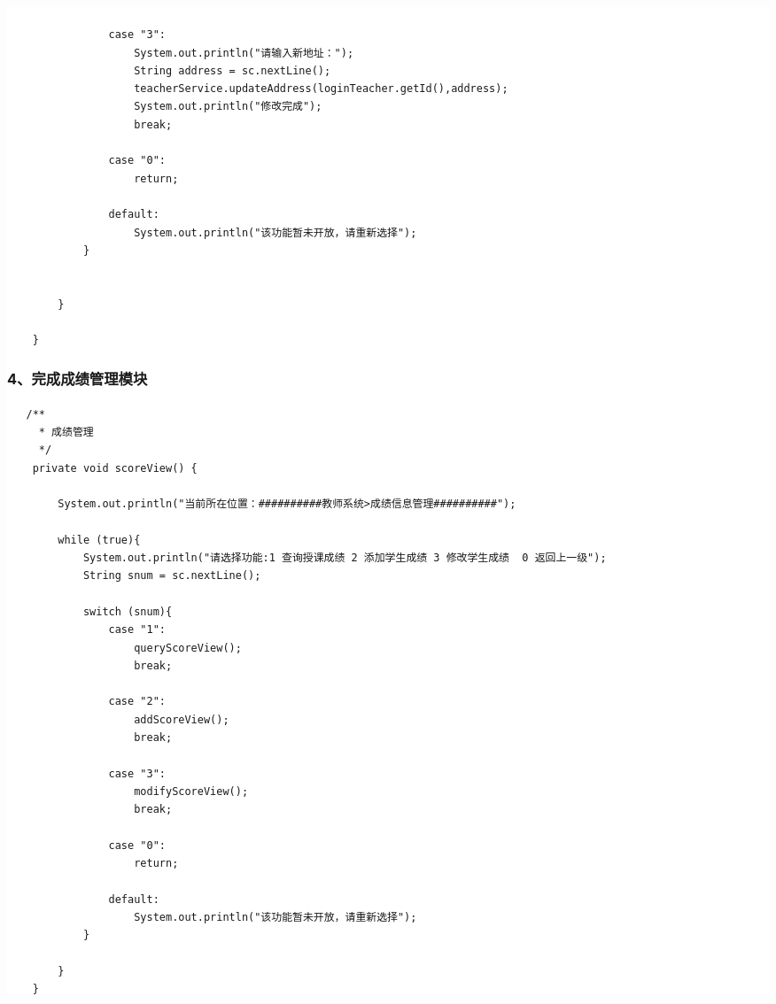 ```

                case "3":
                    System.out.println("请输入新地址：");
                    String address = sc.nextLine();
                    teacherService.updateAddress(loginTeacher.getId(),address);
                    System.out.println("修改完成");
                    break;

                case "0":
                    return;

                default:
                    System.out.println("该功能暂未开放，请重新选择");
            }


        }

    }
```

 

### 4、完成成绩管理模块



```
   /**
     * 成绩管理
     */
    private void scoreView() {

        System.out.println("当前所在位置：##########教师系统>成绩信息管理##########");

        while (true){
            System.out.println("请选择功能:1 查询授课成绩 2 添加学生成绩 3 修改学生成绩  0 返回上一级");
            String snum = sc.nextLine();

            switch (snum){
                case "1":
                    queryScoreView();
                    break;

                case "2":
                    addScoreView();
                    break;

                case "3":
                    modifyScoreView();
                    break;

                case "0":
                    return;

                default:
                    System.out.println("该功能暂未开放，请重新选择");
            }

        }
    }
```
